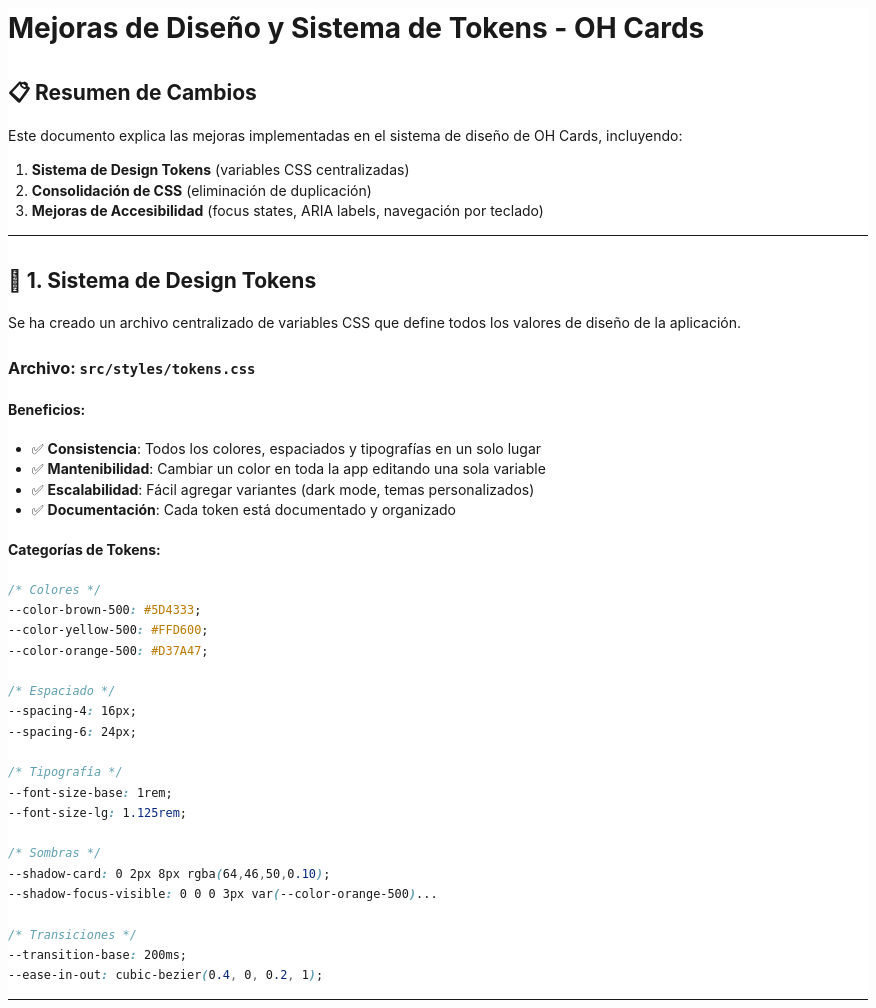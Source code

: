 # Mejoras de Diseño y Sistema de Tokens - OH Cards

## 📋 Resumen de Cambios

Este documento explica las mejoras implementadas en el sistema de diseño de OH Cards, incluyendo:

1. **Sistema de Design Tokens** (variables CSS centralizadas)
2. **Consolidación de CSS** (eliminación de duplicación)
3. **Mejoras de Accesibilidad** (focus states, ARIA labels, navegación por teclado)

---

## 🎨 1. Sistema de Design Tokens

Se ha creado un archivo centralizado de variables CSS que define todos los valores de diseño de la aplicación.

### Archivo: `src/styles/tokens.css`

#### Beneficios:
- ✅ **Consistencia**: Todos los colores, espaciados y tipografías en un solo lugar
- ✅ **Mantenibilidad**: Cambiar un color en toda la app editando una sola variable
- ✅ **Escalabilidad**: Fácil agregar variantes (dark mode, temas personalizados)
- ✅ **Documentación**: Cada token está documentado y organizado

#### Categorías de Tokens:

```css
/* Colores */
--color-brown-500: #5D4333;
--color-yellow-500: #FFD600;
--color-orange-500: #D37A47;

/* Espaciado */
--spacing-4: 16px;
--spacing-6: 24px;

/* Tipografía */
--font-size-base: 1rem;
--font-size-lg: 1.125rem;

/* Sombras */
--shadow-card: 0 2px 8px rgba(64,46,50,0.10);
--shadow-focus-visible: 0 0 0 3px var(--color-orange-500)...

/* Transiciones */
--transition-base: 200ms;
--ease-in-out: cubic-bezier(0.4, 0, 0.2, 1);
```

---
